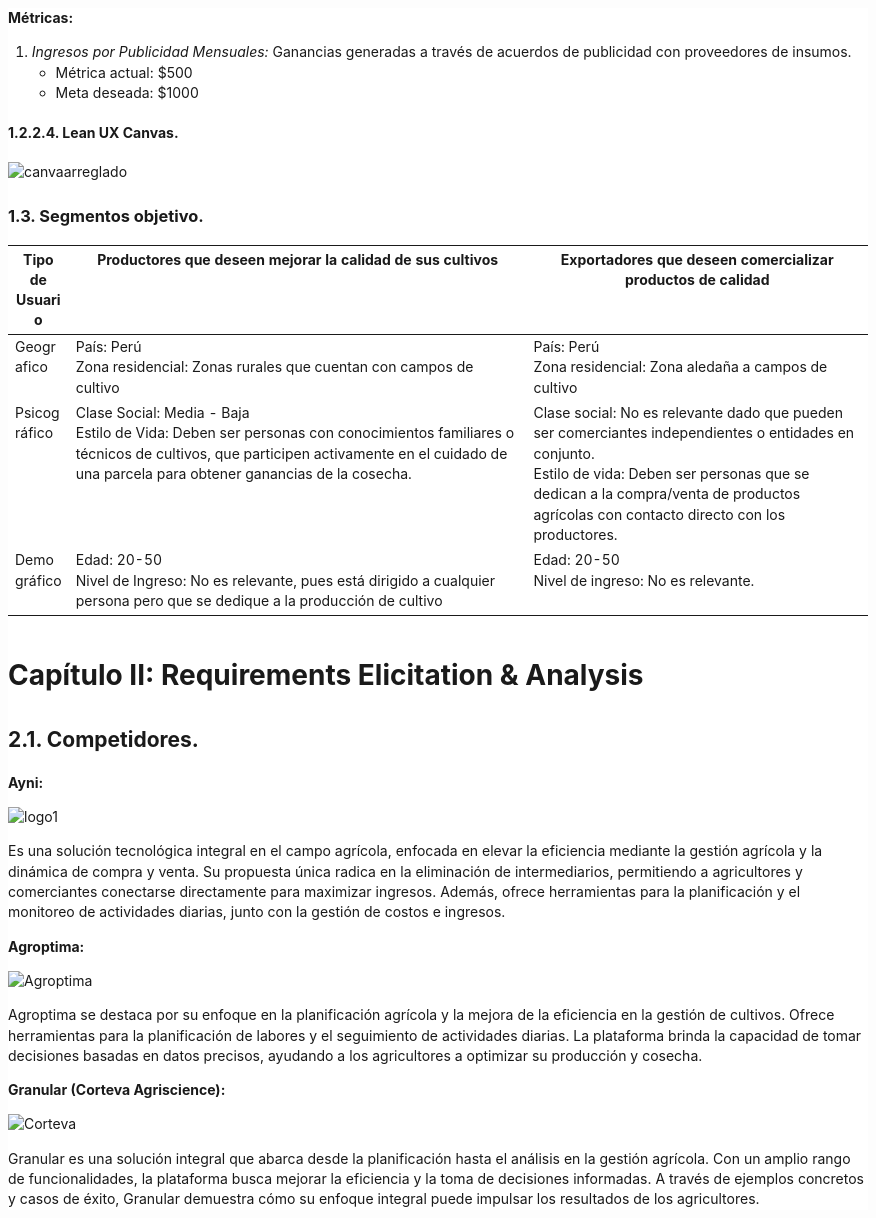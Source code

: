 **Métricas:**
1. *Ingresos por Publicidad Mensuales:* Ganancias generadas a través de acuerdos de publicidad con proveedores de insumos.
   - Métrica actual: $500
   - Meta deseada: $1000


#### 1.2.2.4. Lean UX Canvas.

![canvaarreglado](https://github.com/upc-pre-202302-GreatMinds-SW51/Informe-Final_OpenSource/assets/104078975/cfb98ad8-d848-46c6-9a5d-813196cdc767)

### 1.3. Segmentos objetivo.

| Tipo de Usuario | Productores que deseen mejorar la calidad de sus cultivos | Exportadores que deseen comercializar productos de calidad | 
| - | - | - |
| Geografico | País: Perú <br> Zona residencial: Zonas rurales que cuentan con campos de cultivo | País: Perú <br> Zona residencial: Zona aledaña a campos de cultivo |  
| Psicográfico | Clase Social: Media - Baja <br> Estilo de Vida: Deben ser personas con conocimientos familiares o técnicos de cultivos, que participen activamente en el cuidado de una parcela para obtener ganancias de la cosecha. | Clase social: No es relevante dado que pueden ser comerciantes independientes o entidades en conjunto. <br> Estilo de vida: Deben ser personas que se dedican a la compra/venta de productos agrícolas con contacto directo con los productores. |  
| Demográfico | Edad: 20-50 <br> Nivel de Ingreso: No es relevante, pues está dirigido a cualquier persona pero que se dedique a la producción de cultivo | Edad: 20-50 <br> Nivel de ingreso: No es relevante. | 


# Capítulo II: Requirements Elicitation & Analysis

## 2.1. Competidores.

**Ayni:**

![logo1](https://github.com/upc-pre-202302-GreatMinds-SW51/SW51-GreatMinds-OpenSource/assets/104078975/651be919-2573-45a3-b741-2d630f9debe6)

Es una solución tecnológica integral en el campo agrícola, enfocada en elevar la eficiencia mediante la gestión agrícola y la dinámica de compra y venta. Su propuesta única radica en la eliminación de intermediarios, permitiendo a agricultores y comerciantes conectarse directamente para maximizar ingresos. Además, ofrece herramientas para la planificación y el monitoreo de actividades diarias, junto con la gestión de costos e ingresos.

**Agroptima:**

![Agroptima](https://github-production-user-asset-6210df.s3.amazonaws.com/104078975/263751325-58bb3ea1-e6b2-4ca1-ae64-d4ef889a7618.png)

Agroptima se destaca por su enfoque en la planificación agrícola y la mejora de la eficiencia en la gestión de cultivos. Ofrece herramientas para la planificación de labores y el seguimiento de actividades diarias. La plataforma brinda la capacidad de tomar decisiones basadas en datos precisos, ayudando a los agricultores a optimizar su producción y cosecha.

**Granular (Corteva Agriscience):**

![Corteva](https://github-production-user-asset-6210df.s3.amazonaws.com/104078975/263751271-ea49e5f2-819b-4bb6-8b32-01969ff9e374.png)

Granular es una solución integral que abarca desde la planificación hasta el análisis en la gestión agrícola. Con un amplio rango de funcionalidades, la plataforma busca mejorar la eficiencia y la toma de decisiones informadas. A través de ejemplos concretos y casos de éxito, Granular demuestra cómo su enfoque integral puede impulsar los resultados de los agricultores.

